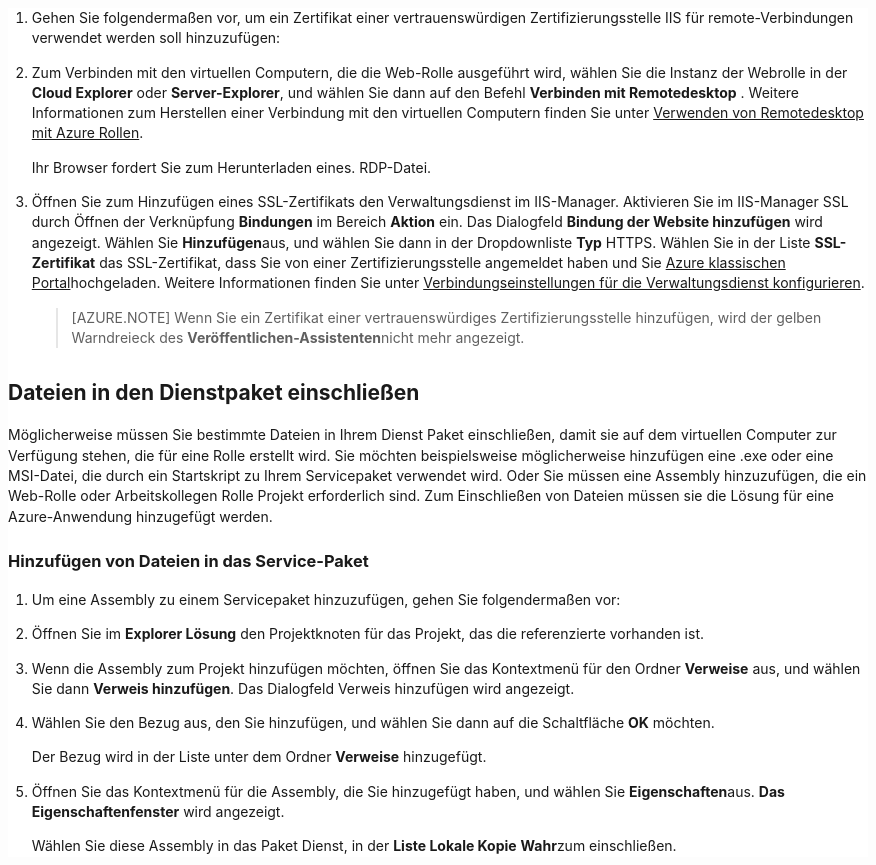 1. Gehen Sie folgendermaßen vor, um ein Zertifikat einer vertrauenswürdigen Zertifizierungsstelle IIS für remote-Verbindungen verwendet werden soll hinzuzufügen:

  1. Zum Verbinden mit den virtuellen Computern, die die Web-Rolle ausgeführt wird, wählen Sie die Instanz der Webrolle in der **Cloud Explorer** oder **Server-Explorer**, und wählen Sie dann auf den Befehl **Verbinden mit Remotedesktop** . Weitere Informationen zum Herstellen einer Verbindung mit den virtuellen Computern finden Sie unter [Verwenden von Remotedesktop mit Azure Rollen](vs-azure-tools-remote-desktop-roles.md).

      Ihr Browser fordert Sie zum Herunterladen eines. RDP-Datei.

  1. Öffnen Sie zum Hinzufügen eines SSL-Zertifikats den Verwaltungsdienst im IIS-Manager. Aktivieren Sie im IIS-Manager SSL durch Öffnen der Verknüpfung **Bindungen** im Bereich **Aktion** ein. Das Dialogfeld **Bindung der Website hinzufügen** wird angezeigt. Wählen Sie **Hinzufügen**aus, und wählen Sie dann in der Dropdownliste **Typ** HTTPS. Wählen Sie in der Liste **SSL-Zertifikat** das SSL-Zertifikat, dass Sie von einer Zertifizierungsstelle angemeldet haben und Sie [Azure klassischen Portal](http://go.microsoft.com/fwlink/?LinkID=213885)hochgeladen. Weitere Informationen finden Sie unter [Verbindungseinstellungen für die Verwaltungsdienst konfigurieren](http://go.microsoft.com/fwlink/?LinkId=215824).

      >[AZURE.NOTE] Wenn Sie ein Zertifikat einer vertrauenswürdiges Zertifizierungsstelle hinzufügen, wird der gelben Warndreieck des **Veröffentlichen-Assistenten**nicht mehr angezeigt.

## <a name="include-files-in-the-service-package"></a>Dateien in den Dienstpaket einschließen

Möglicherweise müssen Sie bestimmte Dateien in Ihrem Dienst Paket einschließen, damit sie auf dem virtuellen Computer zur Verfügung stehen, die für eine Rolle erstellt wird. Sie möchten beispielsweise möglicherweise hinzufügen eine .exe oder eine MSI-Datei, die durch ein Startskript zu Ihrem Servicepaket verwendet wird. Oder Sie müssen eine Assembly hinzuzufügen, die ein Web-Rolle oder Arbeitskollegen Rolle Projekt erforderlich sind. Zum Einschließen von Dateien müssen sie die Lösung für eine Azure-Anwendung hinzugefügt werden.

### <a name="to-include-files-in-the-service-package"></a>Hinzufügen von Dateien in das Service-Paket

1. Um eine Assembly zu einem Servicepaket hinzuzufügen, gehen Sie folgendermaßen vor:

  1. Öffnen Sie im **Explorer Lösung** den Projektknoten für das Projekt, das die referenzierte vorhanden ist.

  1. Wenn die Assembly zum Projekt hinzufügen möchten, öffnen Sie das Kontextmenü für den Ordner **Verweise** aus, und wählen Sie dann **Verweis hinzufügen**. Das Dialogfeld Verweis hinzufügen wird angezeigt.

  1. Wählen Sie den Bezug aus, den Sie hinzufügen, und wählen Sie dann auf die Schaltfläche **OK** möchten.

      Der Bezug wird in der Liste unter dem Ordner **Verweise** hinzugefügt.

  1. Öffnen Sie das Kontextmenü für die Assembly, die Sie hinzugefügt haben, und wählen Sie **Eigenschaften**aus. **Das Eigenschaftenfenster** wird angezeigt.

      Wählen Sie diese Assembly in das Paket Dienst, in der **Liste Lokale Kopie** **Wahr**zum einschließen.
